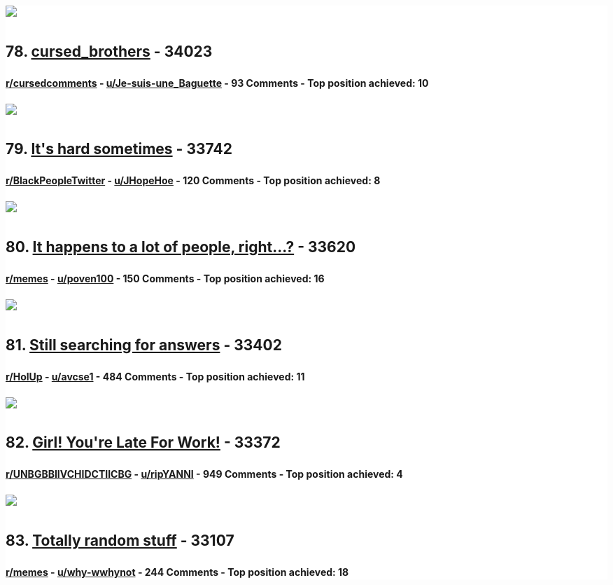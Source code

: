 <a href="https://i.redd.it/en5a1gy5pgu51.jpg"><img src="https://b.thumbs.redditmedia.com/NDO_eCIJu4gq7Xe_s4bzSKleo6ja5K5qkDYFiAOa9VE.jpg"></img></a>

## 78. [cursed_brothers](http://reddit.com/r/cursedcomments/comments/jf9lpa/cursed_brothers/) - 34023
#### [r/cursedcomments](http://reddit.com/r/cursedcomments) - [u/Je-suis-une_Baguette](http://reddit.com/u/Je-suis-une_Baguette) - 93 Comments - Top position achieved: 10

<a href="https://i.redd.it/yqqqsup02fu51.jpg"><img src="https://a.thumbs.redditmedia.com/l8vvjkOYJDTR_6hb_HjzdydsmRuOqTjTB9ocyPY8So8.jpg"></img></a>

## 79. [It's hard sometimes](http://reddit.com/r/BlackPeopleTwitter/comments/jfa3r4/its_hard_sometimes/) - 33742
#### [r/BlackPeopleTwitter](http://reddit.com/r/BlackPeopleTwitter) - [u/JHopeHoe](http://reddit.com/u/JHopeHoe) - 120 Comments - Top position achieved: 8

<a href="https://i.redd.it/cejc9h96afu51.jpg"><img src="https://a.thumbs.redditmedia.com/lZsqkNStaiYe44xqKzTtoTwL8Vk4MgNYhwaF4LfpNQ0.jpg"></img></a>

## 80. [It happens to a lot of people, right...?](http://reddit.com/r/memes/comments/jf6i5z/it_happens_to_a_lot_of_people_right/) - 33620
#### [r/memes](http://reddit.com/r/memes) - [u/poven100](http://reddit.com/u/poven100) - 150 Comments - Top position achieved: 16

<a href="https://i.redd.it/l6aynhjwpdu51.jpg"><img src="https://b.thumbs.redditmedia.com/dmSN86rzu4KMXK4QKfFEjX5dNJIYVsdtnnC9Na2VYSs.jpg"></img></a>

## 81. [Still searching for answers](http://reddit.com/r/HolUp/comments/jf84ot/still_searching_for_answers/) - 33402
#### [r/HolUp](http://reddit.com/r/HolUp) - [u/avcse1](http://reddit.com/u/avcse1) - 484 Comments - Top position achieved: 11

<a href="https://i.redd.it/u96me7pndeu51.jpg"><img src="https://b.thumbs.redditmedia.com/8FQvxR_A4hizNJ4_o16RvalGaBGRHlh27xPWwX89aJQ.jpg"></img></a>

## 82. [Girl! You're Late For Work!](http://reddit.com/r/UNBGBBIIVCHIDCTIICBG/comments/jfduu5/girl_youre_late_for_work/) - 33372
#### [r/UNBGBBIIVCHIDCTIICBG](http://reddit.com/r/UNBGBBIIVCHIDCTIICBG) - [u/ripYANNI](http://reddit.com/u/ripYANNI) - 949 Comments - Top position achieved: 4

<a href="https://v.redd.it/ni6ebae0kgu51"><img src="https://b.thumbs.redditmedia.com/8kl-HW7EIFwBX8Lb4LgrKKJocgm2u3F4Tb481fmdgbw.jpg"></img></a>

## 83. [Totally random stuff](http://reddit.com/r/memes/comments/jf9oyl/totally_random_stuff/) - 33107
#### [r/memes](http://reddit.com/r/memes) - [u/why-wwhynot](http://reddit.com/u/why-wwhynot) - 244 Comments - Top position achieved: 18
